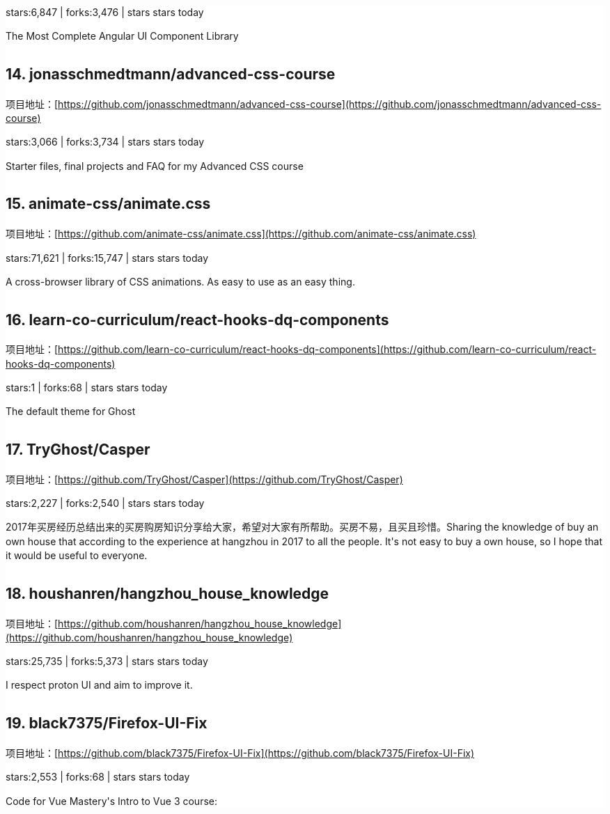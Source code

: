 stars:6,847 | forks:3,476 | stars stars today 

The Most Complete Angular UI Component Library

## 14. jonasschmedtmann/advanced-css-course 

项目地址：[https://github.com/jonasschmedtmann/advanced-css-course](https://github.com/jonasschmedtmann/advanced-css-course)

stars:3,066 | forks:3,734 | stars stars today 

Starter files, final projects and FAQ for my Advanced CSS course

## 15. animate-css/animate.css 

项目地址：[https://github.com/animate-css/animate.css](https://github.com/animate-css/animate.css)

stars:71,621 | forks:15,747 | stars stars today 

 A cross-browser library of CSS animations. As easy to use as an easy thing.

## 16. learn-co-curriculum/react-hooks-dq-components 

项目地址：[https://github.com/learn-co-curriculum/react-hooks-dq-components](https://github.com/learn-co-curriculum/react-hooks-dq-components)

stars:1 | forks:68 | stars stars today 

The default theme for Ghost

## 17. TryGhost/Casper 

项目地址：[https://github.com/TryGhost/Casper](https://github.com/TryGhost/Casper)

stars:2,227 | forks:2,540 | stars stars today 

2017年买房经历总结出来的买房购房知识分享给大家，希望对大家有所帮助。买房不易，且买且珍惜。Sharing the knowledge of buy an own house that according to the experience at hangzhou in 2017 to all the people. It's not easy to buy a own house, so I hope that it would be useful to everyone.

## 18. houshanren/hangzhou_house_knowledge 

项目地址：[https://github.com/houshanren/hangzhou_house_knowledge](https://github.com/houshanren/hangzhou_house_knowledge)

stars:25,735 | forks:5,373 | stars stars today 

 I respect proton UI and aim to improve it.

## 19. black7375/Firefox-UI-Fix 

项目地址：[https://github.com/black7375/Firefox-UI-Fix](https://github.com/black7375/Firefox-UI-Fix)

stars:2,553 | forks:68 | stars stars today 

Code for Vue Mastery's Intro to Vue 3 course:
